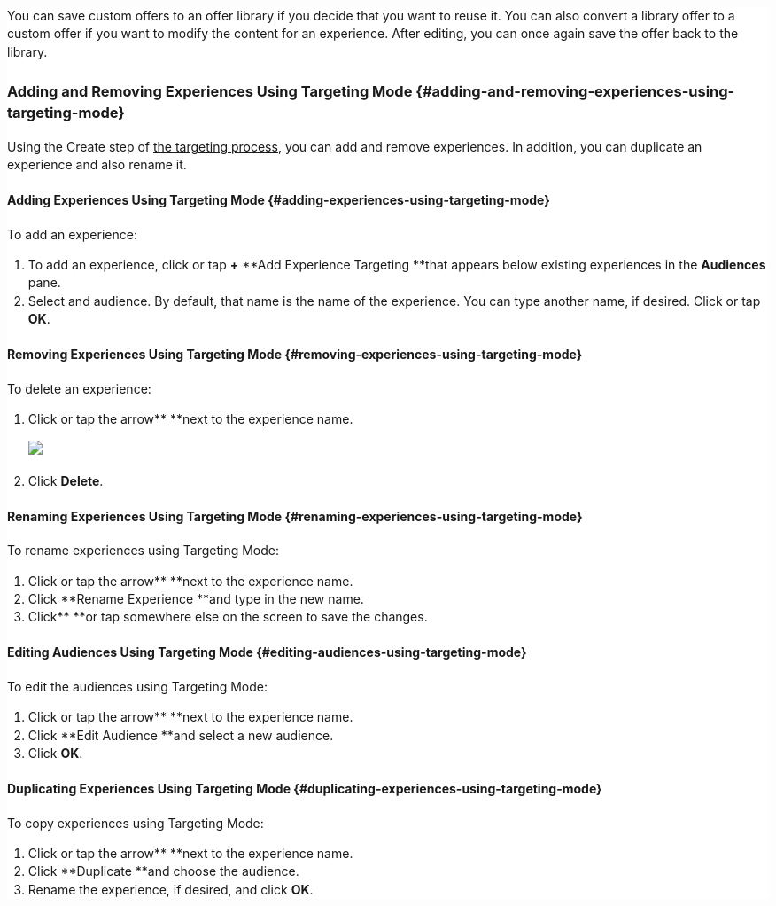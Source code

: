 You can save custom offers to an offer library if you decide that you want to reuse it. You can also convert a library offer to a custom offer if you want to modify the content for an experience. After editing, you can once again save the offer back to the library.

### Adding and Removing Experiences Using Targeting Mode {#adding-and-removing-experiences-using-targeting-mode}

Using the Create step of [the targeting process](../../../sites/authoring/using/content-targeting-touch.md#main-pars-title-7), you can add and remove experiences. In addition, you can duplicate an experience and also rename it.

#### Adding Experiences Using Targeting Mode {#adding-experiences-using-targeting-mode}

To add an experience:

1. To add an experience, click or tap **+** **Add Experience Targeting **that appears below existing experiences in the **Audiences** pane.
1. Select and audience. By default, that name is the name of the experience. You can type another name, if desired. Click or tap **OK**.

#### Removing Experiences Using Targeting Mode {#removing-experiences-using-targeting-mode}

To delete an experience:

1. Click or tap the arrow** **next to the experience name.

   ![](assets/chlimage_1-80.png)

1. Click **Delete**.

#### Renaming Experiences Using Targeting Mode {#renaming-experiences-using-targeting-mode}

To rename experiences using Targeting Mode:

1. Click or tap the arrow** **next to the experience name.
1. Click **Rename Experience **and type in the new name.
1. Click** **or tap somewhere else on the screen to save the changes.

#### Editing Audiences Using Targeting Mode {#editing-audiences-using-targeting-mode}

To edit the audiences using Targeting Mode:

1. Click or tap the arrow** **next to the experience name.
1. Click **Edit Audience **and select a new audience.
1. Click **OK**.

#### Duplicating Experiences Using Targeting Mode {#duplicating-experiences-using-targeting-mode}

To copy experiences using Targeting Mode:

1. Click or tap the arrow** **next to the experience name.
1. Click **Duplicate **and choose the audience.
1. Rename the experience, if desired, and click **OK**.
